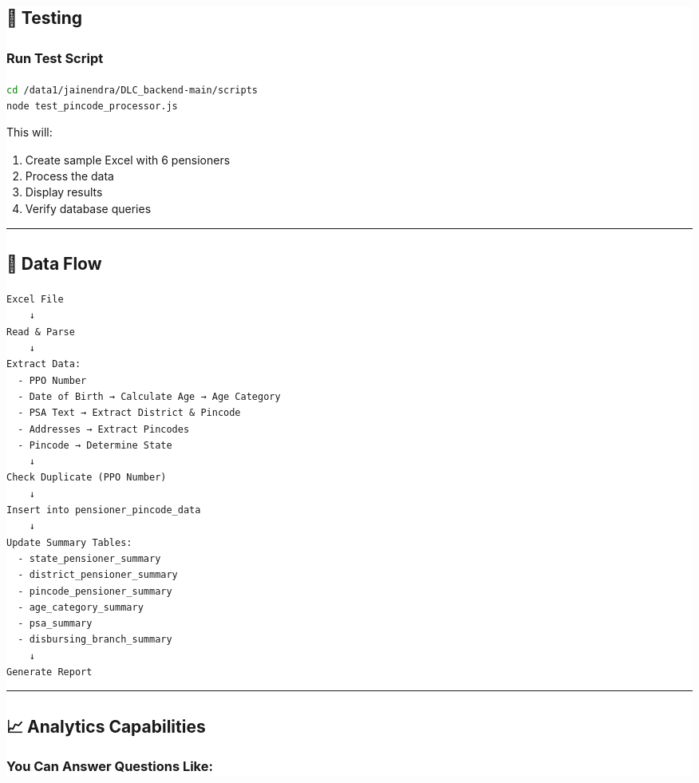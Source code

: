 
## 🧪 Testing

### Run Test Script
```bash
cd /data1/jainendra/DLC_backend-main/scripts
node test_pincode_processor.js
```

This will:
1. Create sample Excel with 6 pensioners
2. Process the data
3. Display results
4. Verify database queries

---

## 🎨 Data Flow

```
Excel File
    ↓
Read & Parse
    ↓
Extract Data:
  - PPO Number
  - Date of Birth → Calculate Age → Age Category
  - PSA Text → Extract District & Pincode
  - Addresses → Extract Pincodes
  - Pincode → Determine State
    ↓
Check Duplicate (PPO Number)
    ↓
Insert into pensioner_pincode_data
    ↓
Update Summary Tables:
  - state_pensioner_summary
  - district_pensioner_summary
  - pincode_pensioner_summary
  - age_category_summary
  - psa_summary
  - disbursing_branch_summary
    ↓
Generate Report
```

---

## 📈 Analytics Capabilities

### You Can Answer Questions Like:
